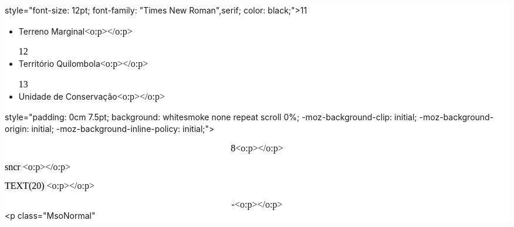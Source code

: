  style="font-size: 12pt; font-family: &quot;Times New Roman&quot;,serif; color: black;">11
- Terreno Marginal</span><span
 style="font-size: 12pt; font-family: &quot;Times New Roman&quot;,serif;"><o:p></o:p></span></p>
      <p class="MsoNormal"
 style="margin-bottom: 0cm; line-height: normal;"><span
 style="font-size: 12pt; font-family: &quot;Times New Roman&quot;,serif; color: black;">12
- Territ&oacute;rio Quilombola</span><span
 style="font-size: 12pt; font-family: &quot;Times New Roman&quot;,serif;"><o:p></o:p></span></p>
      <p class="MsoNormal"
 style="margin-bottom: 0cm; line-height: normal;"><span
 style="font-size: 12pt; font-family: &quot;Times New Roman&quot;,serif; color: black;">13
- Unidade de Conserva&ccedil;&atilde;o</span><span
 style="font-size: 12pt; font-family: &quot;Times New Roman&quot;,serif;"><o:p></o:p></span></p>
      </td>
    </tr>
    <tr style="">
      <td
 style="padding: 0cm 7.5pt; background: whitesmoke none repeat scroll 0%; -moz-background-clip: initial; -moz-background-origin: initial; -moz-background-inline-policy: initial;">
      <p class="MsoNormal"
 style="margin-bottom: 0cm; text-align: center; line-height: normal;"
 align="center"><span
 style="background: whitesmoke none repeat scroll 0%; font-size: 12pt; font-family: &quot;Times New Roman&quot;,serif; color: black; -moz-background-clip: initial; -moz-background-origin: initial; -moz-background-inline-policy: initial;">8</span><span
 style="font-size: 12pt; font-family: &quot;Times New Roman&quot;,serif;"><o:p></o:p></span></p>
      </td>
      <td
 style="padding: 0cm 7.5pt; background: whitesmoke none repeat scroll 0%; -moz-background-clip: initial; -moz-background-origin: initial; -moz-background-inline-policy: initial;">
      <p class="MsoNormal"
 style="margin-bottom: 0cm; line-height: normal;"><span
 style="background: whitesmoke none repeat scroll 0%; font-size: 12pt; font-family: &quot;Times New Roman&quot;,serif; color: black; -moz-background-clip: initial; -moz-background-origin: initial; -moz-background-inline-policy: initial;">sncr&nbsp;</span><span
 style="font-size: 12pt; font-family: &quot;Times New Roman&quot;,serif;"><o:p></o:p></span></p>
      </td>
      <td
 style="padding: 0cm 7.5pt; background: whitesmoke none repeat scroll 0%; -moz-background-clip: initial; -moz-background-origin: initial; -moz-background-inline-policy: initial;">
      <p class="MsoNormal"
 style="margin-bottom: 0cm; line-height: normal;"><span
 style="background: whitesmoke none repeat scroll 0%; font-size: 12pt; font-family: &quot;Times New Roman&quot;,serif; color: black; -moz-background-clip: initial; -moz-background-origin: initial; -moz-background-inline-policy: initial;">TEXT(20)&nbsp;</span><span
 style="font-size: 12pt; font-family: &quot;Times New Roman&quot;,serif;"><o:p></o:p></span></p>
      </td>
      <td
 style="padding: 0cm 7.5pt; background: whitesmoke none repeat scroll 0%; -moz-background-clip: initial; -moz-background-origin: initial; -moz-background-inline-policy: initial;">
      <p class="MsoNormal"
 style="margin-bottom: 0cm; text-align: center; line-height: normal;"
 align="center"><span
 style="background: whitesmoke none repeat scroll 0%; font-size: 12pt; font-family: &quot;Times New Roman&quot;,serif; color: black; -moz-background-clip: initial; -moz-background-origin: initial; -moz-background-inline-policy: initial;">-</span><span
 style="font-size: 12pt; font-family: &quot;Times New Roman&quot;,serif;"><o:p></o:p></span></p>
      </td>
    </tr>
    <tr style="">
      <td
 style="padding: 0cm 7.5pt; background: whitesmoke none repeat scroll 0%; -moz-background-clip: initial; -moz-background-origin: initial; -moz-background-inline-policy: initial;">
      <p class="MsoNormal"